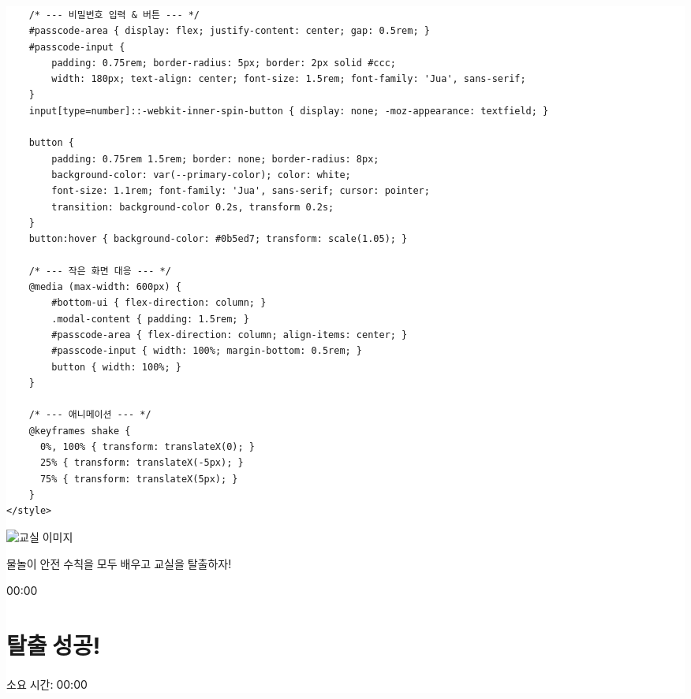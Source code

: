         /* --- 비밀번호 입력 & 버튼 --- */
        #passcode-area { display: flex; justify-content: center; gap: 0.5rem; }
        #passcode-input {
            padding: 0.75rem; border-radius: 5px; border: 2px solid #ccc;
            width: 180px; text-align: center; font-size: 1.5rem; font-family: 'Jua', sans-serif;
        }
        input[type=number]::-webkit-inner-spin-button { display: none; -moz-appearance: textfield; }

        button {
            padding: 0.75rem 1.5rem; border: none; border-radius: 8px;
            background-color: var(--primary-color); color: white;
            font-size: 1.1rem; font-family: 'Jua', sans-serif; cursor: pointer;
            transition: background-color 0.2s, transform 0.2s;
        }
        button:hover { background-color: #0b5ed7; transform: scale(1.05); }

        /* --- 작은 화면 대응 --- */
        @media (max-width: 600px) {
            #bottom-ui { flex-direction: column; }
            .modal-content { padding: 1.5rem; }
            #passcode-area { flex-direction: column; align-items: center; }
            #passcode-input { width: 100%; margin-bottom: 0.5rem; }
            button { width: 100%; }
        }

        /* --- 애니메이션 --- */
        @keyframes shake {
          0%, 100% { transform: translateX(0); }
          25% { transform: translateX(-5px); }
          75% { transform: translateX(5px); }
        }
    </style>
</head>
<body>
    <!-- 게임 컨테이너 (시작 시 숨김) -->
    <div id="game-container" class="hidden">
        <div id="main-game">
            <div id="room">
                <img src="https://i.ibb.co/R4TxwD7/Whisk-f2c2894a06.jpg" alt="교실 이미지">
                <div id="obj-monitor" class="clickable-object" title="모니터를 확인해보자"></div>
                <div id="obj-projector" class="clickable-object" title="천장의 빔프로젝터를 보자"></div>
                <div id="obj-clock" class="clickable-object" title="시계를 살펴보자"></div>
                <div id="obj-pencilcase" class="clickable-object" title="필통에 무언가 들어있다"></div>
                <div id="obj-door" class="clickable-object" title="이 문으로 탈출해야 한다"></div>
            </div>
            <div id="bottom-ui">
                <div id="message-box">
                    <p>물놀이 안전 수칙을 모두 배우고 교실을 탈출하자!</p>
                </div>
                <div id="timer-display">00:00</div>
            </div>
        </div>
        <div id="success-screen" class="hidden">
            <h1>탈출 성공!</h1>
            <p id="final-time-display">소요 시간: 00:00</p>
        </div>
    </div>
